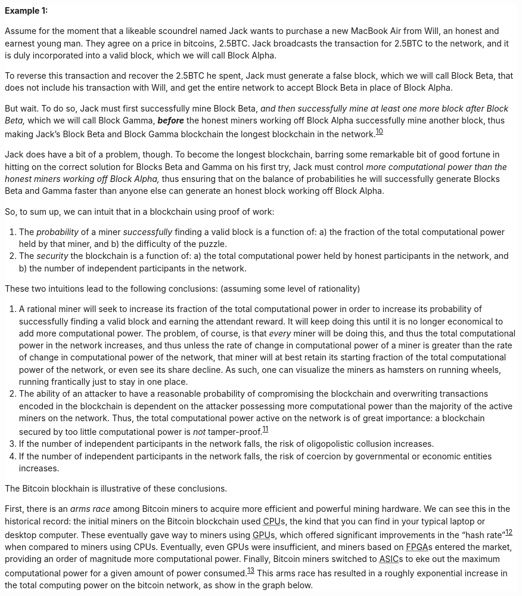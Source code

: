 <div class="example">
    <p><strong>Example 1:</strong></p>
    <p>Assume for the moment that a likeable scoundrel named Jack wants to purchase a new MacBook Air from Will, an honest and earnest young man. They agree on a price in bitcoins, 2.5<abbr>BTC</abbr>. Jack broadcasts the transaction for 2.5<abbr>BTC</abbr> to the network, and it is duly incorporated into a valid block, which we will call Block Alpha.</p>
    <p>To reverse this transaction and recover the 2.5<abbr>BTC</abbr> he spent, Jack must generate a false block, which we will call Block Beta, that does not include his transaction with Will, and get the entire network to accept Block Beta in place of Block Alpha.</p>
    <p>But wait. To do so, Jack must first successfully mine Block Beta, <em>and then successfully mine at least one more block after Block Beta,</em> which we will call Block Gamma, <strong><em>before</em></strong> the honest miners working off Block Alpha successfully mine another block, thus making Jack’s Block Beta and Block Gamma blockchain the longest blockchain in the network.<sup><a href="#fn10" id="fref10">10</a></sup>
    <p>Jack does have a bit of a problem, though. To become the longest blockchain, barring some remarkable bit of good fortune in hitting on the correct solution for Blocks Beta and Gamma on his first try, Jack must control <em>more computational power than the honest miners working off Block Alpha,</em> thus ensuring that on the balance of probabilities he will successfully generate Blocks Beta and Gamma faster than anyone else can generate an honest block working off Block Alpha.</p>
</div>

So, to sum up, we can intuit that in a blockchain using proof of work: 

1. The _probability_ of a miner _successfully_ finding a valid block is a function of: a) the fraction of the total computational power held by that miner, and b) the difficulty of the puzzle. 
2. The _security_ the blockchain is a function of: a) the total computational power held by honest participants in the network, and b) the number of independent participants in the network.

These two intuitions lead to the following conclusions: (assuming some level of rationality)

1. A rational miner will seek to increase its fraction of the total computational power in order to increase its probability of successfully finding a valid block and earning the attendant reward. It will keep doing this until it is no longer economical to add more computational power. The problem, of course, is that _every_ miner will be doing this, and thus the total computational power in the network increases, and thus unless the rate of change in computational power of a miner is greater than the rate of change in computational power of the network, that miner will at best retain its starting fraction of the total computational power of the network, or even see its share decline. As such, one can visualize the miners as hamsters on running wheels, running frantically just to stay in one place. 
2. The ability of an attacker to have a reasonable probability of compromising the blockchain and overwriting transactions encoded in the blockchain is dependent on the attacker possessing more computational power than the majority of the active miners on the network. Thus, the total computational power active on the network is of great importance: a blockchain secured by too little computational power is _not_ tamper-proof.<sup><a href="#fn11" id="fref11">11</a></sup> 
3. If the number of independent participants in the network falls, the risk of oligopolistic collusion increases. 
4. If the number of independent participants in the network falls, the risk of coercion by governmental or economic entities increases.
 
The Bitcoin blockhain is illustrative of these conclusions. 

First, there is an _arms race_ among Bitcoin miners to acquire more efficient and powerful mining hardware. We can see this in the historical record: the initial miners on the Bitcoin blockchain used <abbr title="Central Processing Unit">CPU</abbr>s, the kind that you can find in your typical laptop or desktop computer. These eventually gave way to miners using <abbr title="Graphic Processing Unit">GPU</abbr>s, which offered significant improvements in the “hash rate”<sup><a href="#fn12" id="fref12">12</a></sup> when compared to miners using <abbr>CPU</abbr>s. Eventually, even <abbr>GPU</abbr>s were insufficient, and miners based on <abbr title="Field Programmable Gate Array">FPGA</abbr>s entered the market, providing an order of magnitude more computational power. Finally, Bitcoin miners switched to <abbr title="Application Specific Integrated Circuit">ASIC</abbr>s to eke out the maximum computational power for a given amount of power consumed.<sup><a href="#fn13" id="fref13">13</a></sup> This arms race has resulted in a roughly exponential increase in the total computing power on the bitcoin network, as show in the graph below. 
